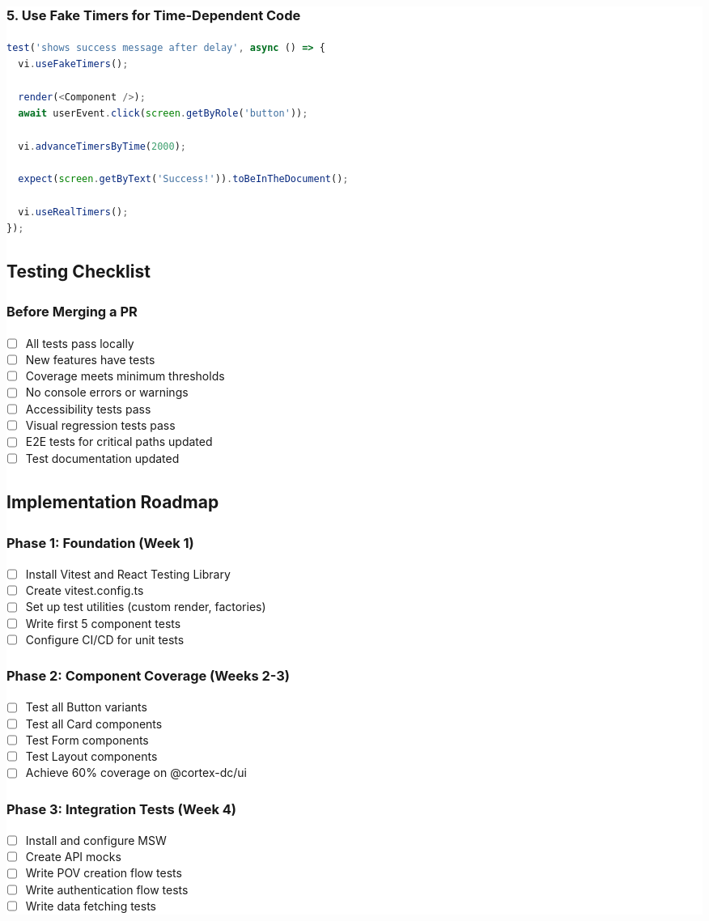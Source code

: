 ### 5. Use Fake Timers for Time-Dependent Code

```typescript
test('shows success message after delay', async () => {
  vi.useFakeTimers();

  render(<Component />);
  await userEvent.click(screen.getByRole('button'));

  vi.advanceTimersByTime(2000);

  expect(screen.getByText('Success!')).toBeInTheDocument();

  vi.useRealTimers();
});
```

## Testing Checklist

### Before Merging a PR

- [ ] All tests pass locally
- [ ] New features have tests
- [ ] Coverage meets minimum thresholds
- [ ] No console errors or warnings
- [ ] Accessibility tests pass
- [ ] Visual regression tests pass
- [ ] E2E tests for critical paths updated
- [ ] Test documentation updated

## Implementation Roadmap

### Phase 1: Foundation (Week 1)
- [ ] Install Vitest and React Testing Library
- [ ] Create vitest.config.ts
- [ ] Set up test utilities (custom render, factories)
- [ ] Write first 5 component tests
- [ ] Configure CI/CD for unit tests

### Phase 2: Component Coverage (Weeks 2-3)
- [ ] Test all Button variants
- [ ] Test all Card components
- [ ] Test Form components
- [ ] Test Layout components
- [ ] Achieve 60% coverage on @cortex-dc/ui

### Phase 3: Integration Tests (Week 4)
- [ ] Install and configure MSW
- [ ] Create API mocks
- [ ] Write POV creation flow tests
- [ ] Write authentication flow tests
- [ ] Write data fetching tests
